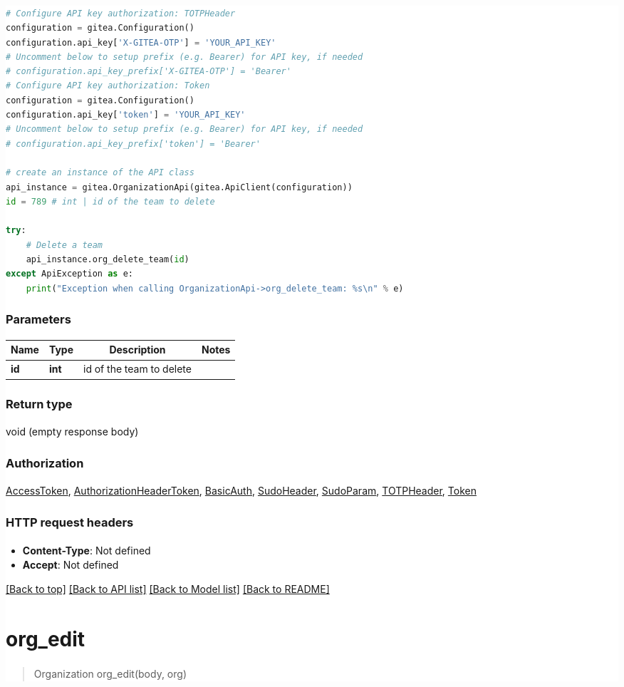 ```python
# Configure API key authorization: TOTPHeader
configuration = gitea.Configuration()
configuration.api_key['X-GITEA-OTP'] = 'YOUR_API_KEY'
# Uncomment below to setup prefix (e.g. Bearer) for API key, if needed
# configuration.api_key_prefix['X-GITEA-OTP'] = 'Bearer'
# Configure API key authorization: Token
configuration = gitea.Configuration()
configuration.api_key['token'] = 'YOUR_API_KEY'
# Uncomment below to setup prefix (e.g. Bearer) for API key, if needed
# configuration.api_key_prefix['token'] = 'Bearer'

# create an instance of the API class
api_instance = gitea.OrganizationApi(gitea.ApiClient(configuration))
id = 789 # int | id of the team to delete

try:
    # Delete a team
    api_instance.org_delete_team(id)
except ApiException as e:
    print("Exception when calling OrganizationApi->org_delete_team: %s\n" % e)
```

### Parameters

Name | Type | Description  | Notes
------------- | ------------- | ------------- | -------------
 **id** | **int**| id of the team to delete | 

### Return type

void (empty response body)

### Authorization

[AccessToken](../gitea/docs/README.md#AccessToken), [AuthorizationHeaderToken](../gitea/docs/README.md#AuthorizationHeaderToken), [BasicAuth](../gitea/docs/README.md#BasicAuth), [SudoHeader](../gitea/docs/README.md#SudoHeader), [SudoParam](../gitea/docs/README.md#SudoParam), [TOTPHeader](../gitea/docs/README.md#TOTPHeader), [Token](../gitea/docs/README.md#Token)

### HTTP request headers

 - **Content-Type**: Not defined
 - **Accept**: Not defined

[[Back to top]](#) [[Back to API list]](../gitea/docs/README.md#documentation-for-api-endpoints) [[Back to Model list]](../gitea/docs/README.md#documentation-for-models) [[Back to README]](../gitea/docs/README.md)

# **org_edit**
> Organization org_edit(body, org)
